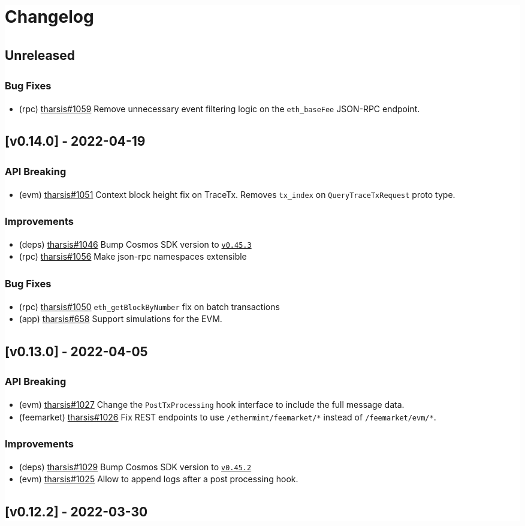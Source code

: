 


# Changelog

## Unreleased

### Bug Fixes

* (rpc) [tharsis#1059](https://github.com/Canto-Network/ethermint/pull/1059) Remove unnecessary event filtering logic on the `eth_baseFee` JSON-RPC endpoint.

## [v0.14.0] - 2022-04-19

### API Breaking

* (evm) [tharsis#1051](https://github.com/Canto-Network/ethermint/pull/1051) Context block height fix on TraceTx. Removes `tx_index` on `QueryTraceTxRequest` proto type.

### Improvements

* (deps) [tharsis#1046](https://github.com/Canto-Network/ethermint/pull/1046) Bump Cosmos SDK version to [`v0.45.3`](https://github.com/cosmos/cosmos-sdk/releases/tag/v0.45.3)
* (rpc) [tharsis#1056](https://github.com/Canto-Network/ethermint/pull/1056) Make json-rpc namespaces extensible

### Bug Fixes

* (rpc) [tharsis#1050](https://github.com/Canto-Network/ethermint/pull/1050) `eth_getBlockByNumber` fix on batch transactions
* (app) [tharsis#658](https://github.com/Canto-Network/ethermint/issues/658) Support simulations for the EVM.

## [v0.13.0] - 2022-04-05

### API Breaking

* (evm) [tharsis#1027](https://github.com/Canto-Network/ethermint/pull/1027) Change the `PostTxProcessing` hook interface to include the full message data.
* (feemarket) [tharsis#1026](https://github.com/Canto-Network/ethermint/pull/1026) Fix REST endpoints to use `/ethermint/feemarket/*` instead of `/feemarket/evm/*`.

### Improvements

* (deps) [tharsis#1029](https://github.com/Canto-Network/ethermint/pull/1029) Bump Cosmos SDK version to [`v0.45.2`](https://github.com/cosmos/cosmos-sdk/releases/tag/v0.45.2)
* (evm) [tharsis#1025](https://github.com/Canto-Network/ethermint/pull/1025) Allow to append logs after a post processing hook.

## [v0.12.2] - 2022-03-30
